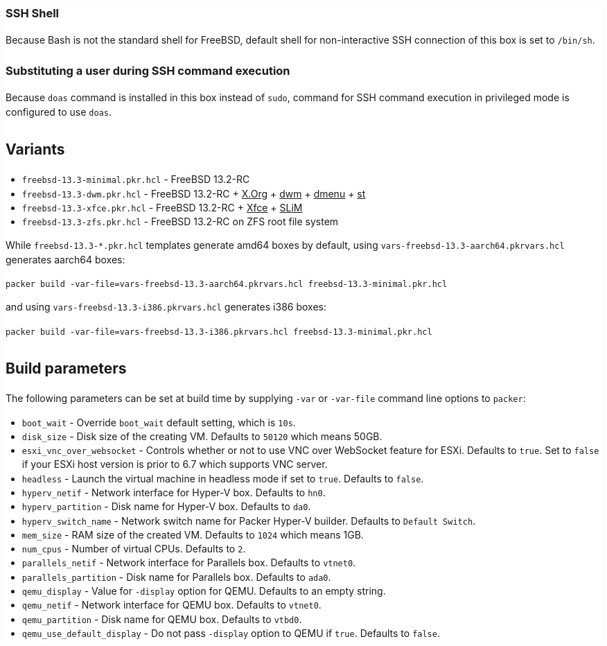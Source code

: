 ### SSH Shell

Because Bash is not the standard shell for FreeBSD, default shell for
non-interactive SSH connection of this box is set to `/bin/sh`.

### Substituting a user during SSH command execution

Because `doas` command is installed in this box instead of `sudo`,
command for SSH command execution in privileged mode is configured to
use `doas`.

## Variants

* `freebsd-13.3-minimal.pkr.hcl` - FreeBSD 13.2-RC
* `freebsd-13.3-dwm.pkr.hcl` - FreeBSD 13.2-RC + [X.Org][] +
  [dwm][] + [dmenu][] + [st][]
* `freebsd-13.3-xfce.pkr.hcl` - FreeBSD 13.2-RC + [Xfce][] +
  [SLiM][]
* `freebsd-13.3-zfs.pkr.hcl` - FreeBSD 13.2-RC on ZFS root
  file system

While `freebsd-13.3-*.pkr.hcl` templates generate amd64 boxes by
default, using `vars-freebsd-13.3-aarch64.pkrvars.hcl` generates
aarch64 boxes:

    packer build -var-file=vars-freebsd-13.3-aarch64.pkrvars.hcl freebsd-13.3-minimal.pkr.hcl

and using `vars-freebsd-13.3-i386.pkrvars.hcl` generates i386
boxes:

    packer build -var-file=vars-freebsd-13.3-i386.pkrvars.hcl freebsd-13.3-minimal.pkr.hcl

[dmenu]: http://tools.suckless.org/dmenu/ "dmenu | suckless.org tools"
[dwm]: http://dwm.suckless.org/
  "suckless.org dwm - dynamic window manager"
[SLiM]: https://sourceforge.net/projects/slim.berlios/
  "SLiM download | SourceForge.net"
[st]: http://st.suckless.org/ "suckless.org st - simple terminal"
[X.Org]: https://www.x.org/wiki/ "X.Org"
[Xfce]: http://www.xfce.org/ "Xfce Desktop Environment"

## Build parameters

The following parameters can be set at build time by supplying `-var`
or `-var-file` command line options to `packer`:

* `boot_wait` - Override `boot_wait` default setting, which is `10s`.
* `disk_size` - Disk size of the creating VM.  Defaults to `50120`
  which means 50GB.
* `esxi_vnc_over_websocket` - Controls whether or not to use VNC over
  WebSocket feature for ESXi.  Defaults to `true`.  Set to `false` if
  your ESXi host version is prior to 6.7 which supports VNC server.
* `headless` - Launch the virtual machine in headless mode if set to
  `true`.  Defaults to `false`.
* `hyperv_netif` - Network interface for Hyper-V box.  Defaults to
  `hn0`.
* `hyperv_partition` - Disk name for Hyper-V box.  Defaults to `da0`.
* `hyperv_switch_name` - Network switch name for Packer Hyper-V builder.
  Defaults to `Default Switch`.
* `mem_size` - RAM size of the created VM.  Defaults to `1024` which
  means 1GB.
* `num_cpus` - Number of virtual CPUs.  Defaults to `2`.
* `parallels_netif` - Network interface for Parallels box. Defaults to
  `vtnet0`.
* `parallels_partition` - Disk name for Parallels box.  Defaults to
  `ada0`.
* `qemu_display` - Value for `-display` option for QEMU.  Defaults to
  an empty string.
* `qemu_netif` - Network interface for QEMU box.  Defaults to `vtnet0`.
* `qemu_partition` - Disk name for QEMU box.  Defaults to `vtbd0`.
* `qemu_use_default_display` - Do not pass `-display` option to QEMU if
  `true`.  Defaults to `false`.

[ESXi]: http://www.vmware.com/products/vsphere-hypervisor
[Hyper-V]: https://docs.microsoft.com/en-us/virtualization/hyper-v-on-windows/about/
[libvirt]: https://libvirt.org/ "libvirt: The virtualization API"
[Packer]: https://www.packer.io/ "Packer by HashiCorp"
[QEMU]: https://www.qemu.org/ "QEMU"
[Vagrant]: https://www.vagrantup.com/ "Vagrant"
[VirtualBox]: https://www.virtualbox.org/ "Oracle VM VirtualBox"
[VMware]: http://www.vmware.com/